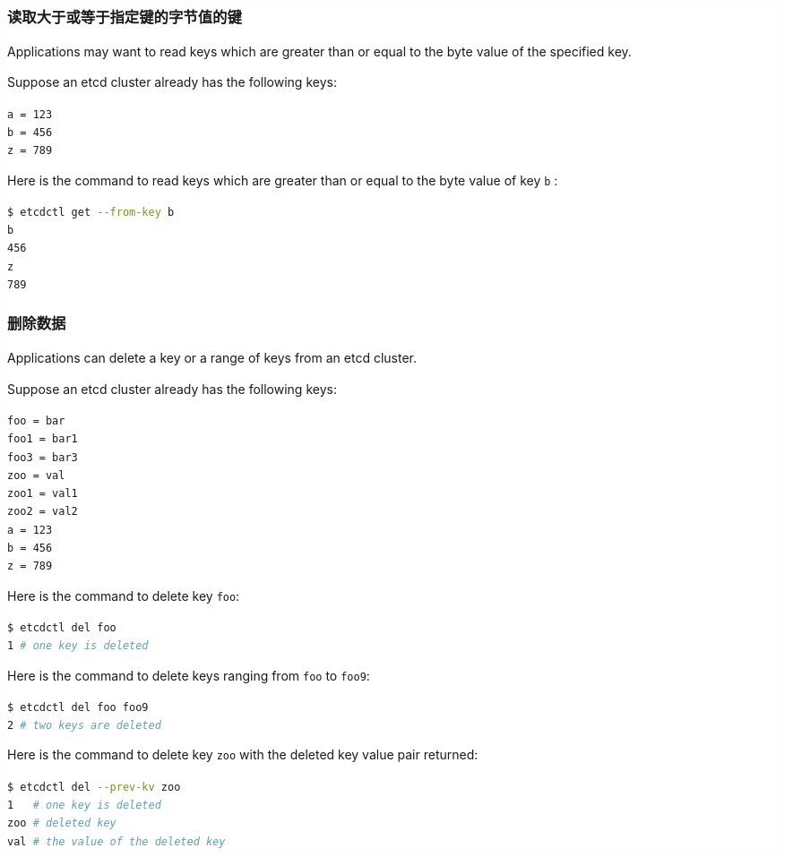 ### 读取大于或等于指定键的字节值的键

Applications may want to read keys which are greater than or equal to the byte value of the specified key.

Suppose an etcd cluster already has the following keys:

```bash
a = 123
b = 456
z = 789
```

Here is the command to read keys which are greater than or equal to the byte value of key `b` :

```bash
$ etcdctl get --from-key b
b
456
z
789
```

### 删除数据

Applications can delete a key or a range of keys from an etcd cluster.

Suppose an etcd cluster already has the following keys:

```bash
foo = bar
foo1 = bar1
foo3 = bar3
zoo = val
zoo1 = val1
zoo2 = val2
a = 123
b = 456
z = 789
```

Here is the command to delete key `foo`:

```bash
$ etcdctl del foo
1 # one key is deleted
```

Here is the command to delete keys ranging from `foo` to `foo9`:

```bash
$ etcdctl del foo foo9
2 # two keys are deleted
```

Here is the command to delete key `zoo` with the deleted key value pair returned:

```bash
$ etcdctl del --prev-kv zoo
1   # one key is deleted
zoo # deleted key
val # the value of the deleted key
```
